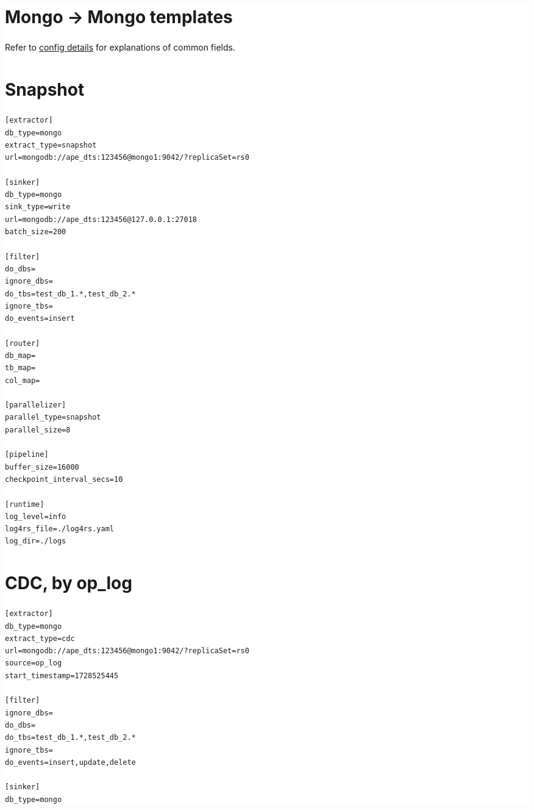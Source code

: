 # Mongo -> Mongo templates

Refer to [config details](/docs/en/config.md) for explanations of common fields.

# Snapshot
```
[extractor]
db_type=mongo
extract_type=snapshot
url=mongodb://ape_dts:123456@mongo1:9042/?replicaSet=rs0

[sinker]
db_type=mongo
sink_type=write
url=mongodb://ape_dts:123456@127.0.0.1:27018
batch_size=200

[filter]
do_dbs=
ignore_dbs=
do_tbs=test_db_1.*,test_db_2.*
ignore_tbs=
do_events=insert

[router]
db_map=
tb_map=
col_map=

[parallelizer]
parallel_type=snapshot
parallel_size=8

[pipeline]
buffer_size=16000
checkpoint_interval_secs=10

[runtime]
log_level=info
log4rs_file=./log4rs.yaml
log_dir=./logs
```

# CDC, by op_log
```
[extractor]
db_type=mongo
extract_type=cdc
url=mongodb://ape_dts:123456@mongo1:9042/?replicaSet=rs0
source=op_log
start_timestamp=1728525445

[filter]
ignore_dbs=
do_dbs=
do_tbs=test_db_1.*,test_db_2.*
ignore_tbs=
do_events=insert,update,delete

[sinker]
db_type=mongo
```